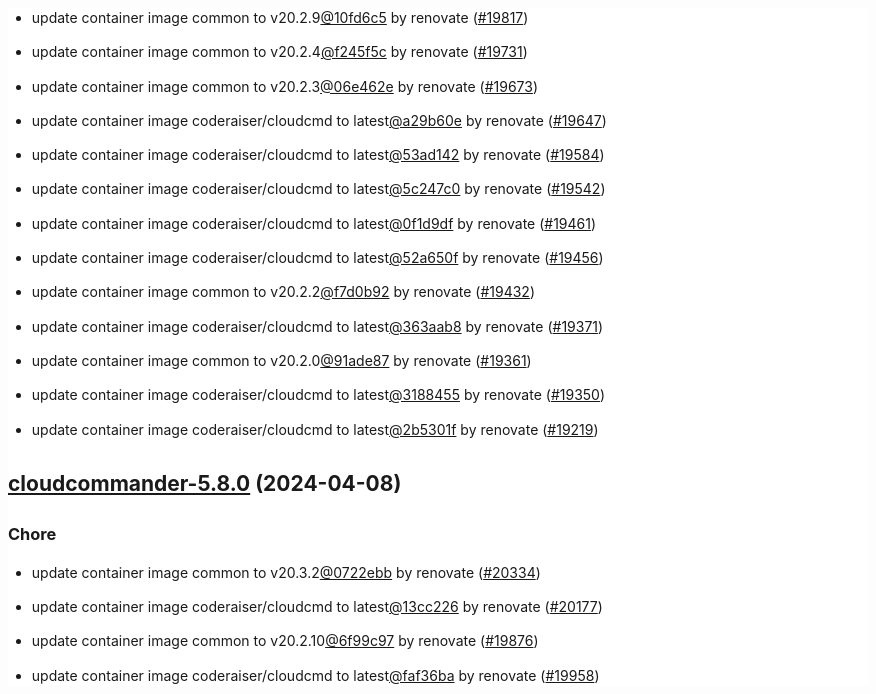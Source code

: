 - update container image common to v20.2.9[@10fd6c5](https://github.com/10fd6c5) by renovate ([#19817](https://github.com/truecharts/charts/issues/19817))

- update container image common to v20.2.4[@f245f5c](https://github.com/f245f5c) by renovate ([#19731](https://github.com/truecharts/charts/issues/19731))

- update container image common to v20.2.3[@06e462e](https://github.com/06e462e) by renovate ([#19673](https://github.com/truecharts/charts/issues/19673))

- update container image coderaiser/cloudcmd to latest[@a29b60e](https://github.com/a29b60e) by renovate ([#19647](https://github.com/truecharts/charts/issues/19647))

- update container image coderaiser/cloudcmd to latest[@53ad142](https://github.com/53ad142) by renovate ([#19584](https://github.com/truecharts/charts/issues/19584))

- update container image coderaiser/cloudcmd to latest[@5c247c0](https://github.com/5c247c0) by renovate ([#19542](https://github.com/truecharts/charts/issues/19542))

- update container image coderaiser/cloudcmd to latest[@0f1d9df](https://github.com/0f1d9df) by renovate ([#19461](https://github.com/truecharts/charts/issues/19461))

- update container image coderaiser/cloudcmd to latest[@52a650f](https://github.com/52a650f) by renovate ([#19456](https://github.com/truecharts/charts/issues/19456))

- update container image common to v20.2.2[@f7d0b92](https://github.com/f7d0b92) by renovate ([#19432](https://github.com/truecharts/charts/issues/19432))

- update container image coderaiser/cloudcmd to latest[@363aab8](https://github.com/363aab8) by renovate ([#19371](https://github.com/truecharts/charts/issues/19371))

- update container image common to v20.2.0[@91ade87](https://github.com/91ade87) by renovate ([#19361](https://github.com/truecharts/charts/issues/19361))

- update container image coderaiser/cloudcmd to latest[@3188455](https://github.com/3188455) by renovate ([#19350](https://github.com/truecharts/charts/issues/19350))

- update container image coderaiser/cloudcmd to latest[@2b5301f](https://github.com/2b5301f) by renovate ([#19219](https://github.com/truecharts/charts/issues/19219))


## [cloudcommander-5.8.0](https://github.com/truecharts/charts/compare/cloudcommander-5.6.0...cloudcommander-5.8.0) (2024-04-08)

### Chore



- update container image common to v20.3.2[@0722ebb](https://github.com/0722ebb) by renovate ([#20334](https://github.com/truecharts/charts/issues/20334))

- update container image coderaiser/cloudcmd to latest[@13cc226](https://github.com/13cc226) by renovate ([#20177](https://github.com/truecharts/charts/issues/20177))

- update container image common to v20.2.10[@6f99c97](https://github.com/6f99c97) by renovate ([#19876](https://github.com/truecharts/charts/issues/19876))

- update container image coderaiser/cloudcmd to latest[@faf36ba](https://github.com/faf36ba) by renovate ([#19958](https://github.com/truecharts/charts/issues/19958))
